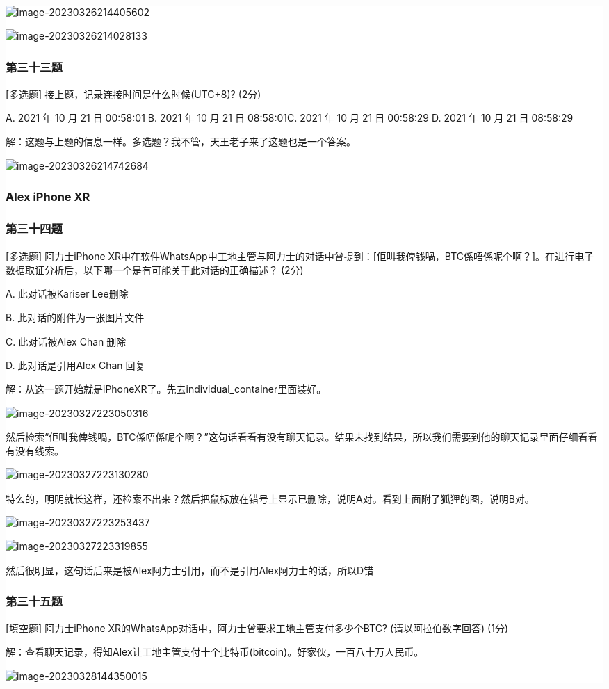 ![image-20230326214405602](2021年美亚杯真题镜像详解.assets/image-20230326214405602.png)

![image-20230326214028133](2021年美亚杯真题镜像详解.assets/image-20230326214028133.png)

### 第三十三题

[多选题] 接上题，记录连接时间是什么时候(UTC+8)? (2分)

A. 2021 年 10 月 21 日 00:58:01
B. 2021 年 10 月 21 日 08:58:01C. 2021 年 10 月 21 日 00:58:29
D. 2021 年 10 月 21 日 08:58:29 

解：这题与上题的信息一样。多选题？我不管，天王老子来了这题也是一个答案。

![image-20230326214742684](2021年美亚杯真题镜像详解.assets/image-20230326214742684.png)

### Alex iPhone XR

### 第三十四题

[多选题] 阿力士iPhone XR中在软件WhatsApp中工地主管与阿力士的对话中曾提到：[佢叫我俾钱喎，BTC係唔係呢个啊？]。在进行电子数据取证分析后，以下哪一个是有可能关于此对话的正确描述？ (2分)

A. 此对话被Kariser Lee删除

B. 此对话的附件为一张图片文件

C. 此对话被Alex Chan 删除

D. 此对话是引用Alex Chan 回复


解：从这一题开始就是iPhoneXR了。先去individual_container里面装好。

![image-20230327223050316](2021年美亚杯真题镜像详解.assets/image-20230327223050316.png)

然后检索“佢叫我俾钱喎，BTC係唔係呢个啊？”这句话看看有没有聊天记录。结果未找到结果，所以我们需要到他的聊天记录里面仔细看看有没有线索。

![image-20230327223130280](2021年美亚杯真题镜像详解.assets/image-20230327223130280.png)

特么的，明明就长这样，还检索不出来？然后把鼠标放在错号上显示已删除，说明A对。看到上面附了狐狸的图，说明B对。

![image-20230327223253437](2021年美亚杯真题镜像详解.assets/image-20230327223253437.png)

![image-20230327223319855](2021年美亚杯真题镜像详解.assets/image-20230327223319855.png)

然后很明显，这句话后来是被Alex阿力士引用，而不是引用Alex阿力士的话，所以D错

### 第三十五题

 [填空题] 阿力士iPhone XR的WhatsApp对话中，阿力士曾要求工地主管支付多少个BTC? (请以阿拉伯数字回答) (1分)

解：查看聊天记录，得知Alex让工地主管支付十个比特币(bitcoin)。好家伙，一百八十万人民币。

![image-20230328144350015](2021年美亚杯真题镜像详解.assets/image-20230328144350015.png)
